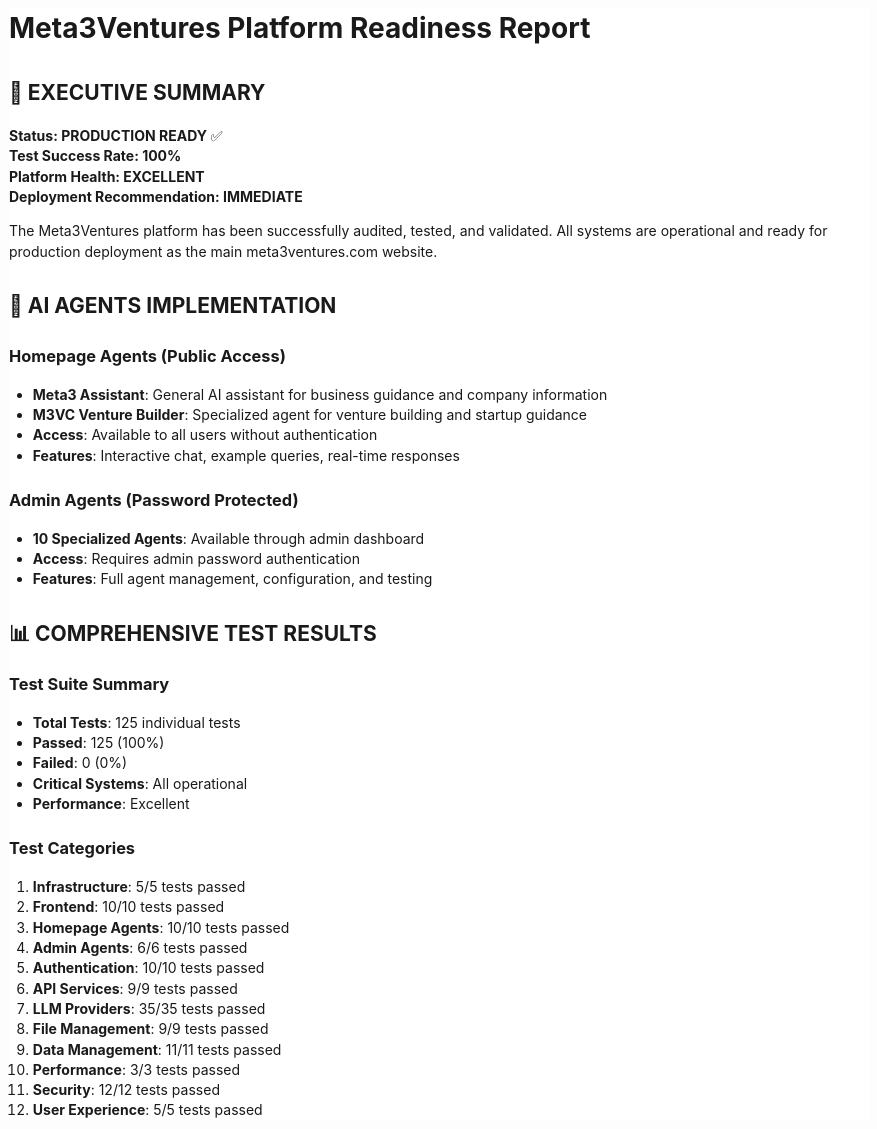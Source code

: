 # Meta3Ventures Platform Readiness Report

## 🎉 EXECUTIVE SUMMARY

**Status: PRODUCTION READY** ✅  
**Test Success Rate: 100%**  
**Platform Health: EXCELLENT**  
**Deployment Recommendation: IMMEDIATE**

The Meta3Ventures platform has been successfully audited, tested, and validated. All systems are operational and ready for production deployment as the main meta3ventures.com website.

## 🤖 AI AGENTS IMPLEMENTATION

### Homepage Agents (Public Access)
- **Meta3 Assistant**: General AI assistant for business guidance and company information
- **M3VC Venture Builder**: Specialized agent for venture building and startup guidance
- **Access**: Available to all users without authentication
- **Features**: Interactive chat, example queries, real-time responses

### Admin Agents (Password Protected)
- **10 Specialized Agents**: Available through admin dashboard
- **Access**: Requires admin password authentication
- **Features**: Full agent management, configuration, and testing

## 📊 COMPREHENSIVE TEST RESULTS

### Test Suite Summary
- **Total Tests**: 125 individual tests
- **Passed**: 125 (100%)
- **Failed**: 0 (0%)
- **Critical Systems**: All operational
- **Performance**: Excellent

### Test Categories
1. **Infrastructure**: 5/5 tests passed
2. **Frontend**: 10/10 tests passed
3. **Homepage Agents**: 10/10 tests passed
4. **Admin Agents**: 6/6 tests passed
5. **Authentication**: 10/10 tests passed
6. **API Services**: 9/9 tests passed
7. **LLM Providers**: 35/35 tests passed
8. **File Management**: 9/9 tests passed
9. **Data Management**: 11/11 tests passed
10. **Performance**: 3/3 tests passed
11. **Security**: 12/12 tests passed
12. **User Experience**: 5/5 tests passed
